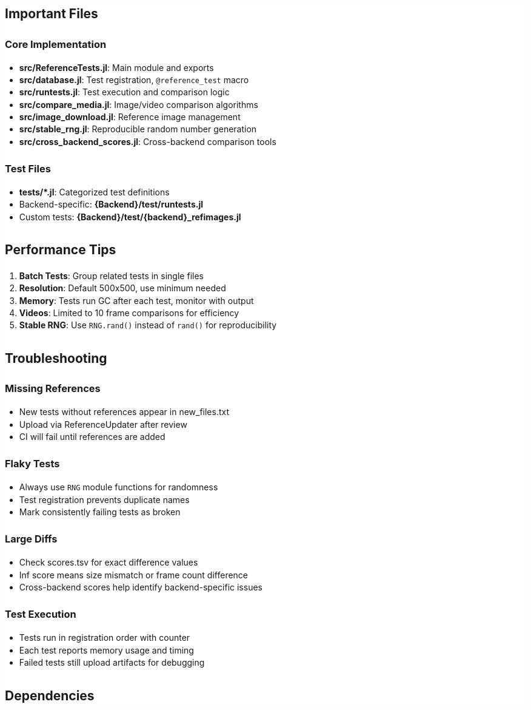 ## Important Files

### Core Implementation
- **src/ReferenceTests.jl**: Main module and exports
- **src/database.jl**: Test registration, `@reference_test` macro
- **src/runtests.jl**: Test execution and comparison logic
- **src/compare_media.jl**: Image/video comparison algorithms
- **src/image_download.jl**: Reference image management
- **src/stable_rng.jl**: Reproducible random number generation
- **src/cross_backend_scores.jl**: Cross-backend comparison tools

### Test Files
- **tests/*.jl**: Categorized test definitions
- Backend-specific: **{Backend}/test/runtests.jl**
- Custom tests: **{Backend}/test/{backend}_refimages.jl**

## Performance Tips

1. **Batch Tests**: Group related tests in single files
2. **Resolution**: Default 500x500, use minimum needed
3. **Memory**: Tests run GC after each test, monitor with output
4. **Videos**: Limited to 10 frame comparisons for efficiency
5. **Stable RNG**: Use `RNG.rand()` instead of `rand()` for reproducibility

## Troubleshooting

### Missing References
- New tests without references appear in new_files.txt
- Upload via ReferenceUpdater after review
- CI will fail until references are added

### Flaky Tests
- Always use `RNG` module functions for randomness
- Test registration prevents duplicate names
- Mark consistently failing tests as broken

### Large Diffs
- Check scores.tsv for exact difference values
- Inf score means size mismatch or frame count difference
- Cross-backend scores help identify backend-specific issues

### Test Execution
- Tests run in registration order with counter
- Each test reports memory usage and timing
- Failed tests still upload artifacts for debugging

## Dependencies
